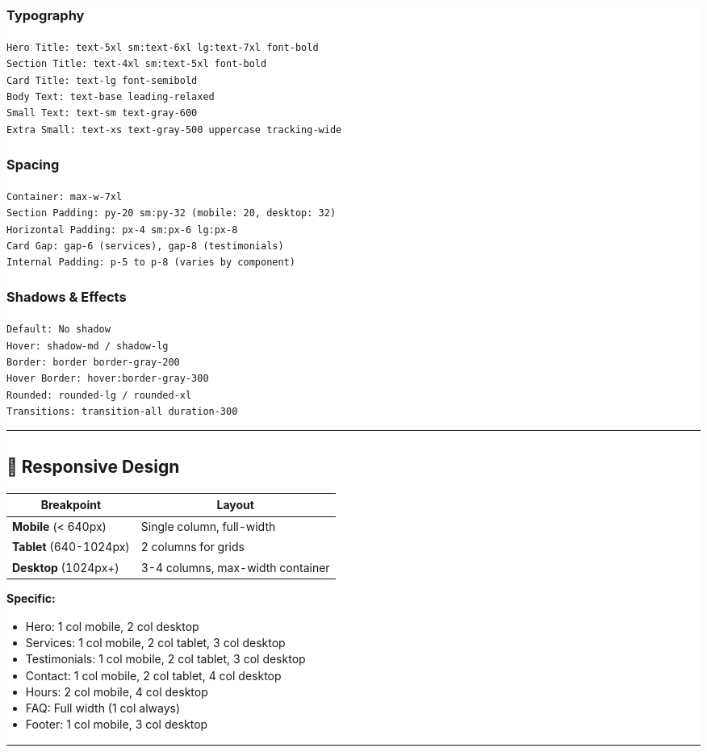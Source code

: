 ### Typography
```
Hero Title: text-5xl sm:text-6xl lg:text-7xl font-bold
Section Title: text-4xl sm:text-5xl font-bold
Card Title: text-lg font-semibold
Body Text: text-base leading-relaxed
Small Text: text-sm text-gray-600
Extra Small: text-xs text-gray-500 uppercase tracking-wide
```

### Spacing
```
Container: max-w-7xl
Section Padding: py-20 sm:py-32 (mobile: 20, desktop: 32)
Horizontal Padding: px-4 sm:px-6 lg:px-8
Card Gap: gap-6 (services), gap-8 (testimonials)
Internal Padding: p-5 to p-8 (varies by component)
```

### Shadows & Effects
```
Default: No shadow
Hover: shadow-md / shadow-lg
Border: border border-gray-200
Hover Border: hover:border-gray-300
Rounded: rounded-lg / rounded-xl
Transitions: transition-all duration-300
```

---

## 📱 Responsive Design

| Breakpoint | Layout |
|-----------|--------|
| **Mobile** (< 640px) | Single column, full-width |
| **Tablet** (640-1024px) | 2 columns for grids |
| **Desktop** (1024px+) | 3-4 columns, max-width container |

**Specific:**
- Hero: 1 col mobile, 2 col desktop
- Services: 1 col mobile, 2 col tablet, 3 col desktop
- Testimonials: 1 col mobile, 2 col tablet, 3 col desktop
- Contact: 1 col mobile, 2 col tablet, 4 col desktop
- Hours: 2 col mobile, 4 col desktop
- FAQ: Full width (1 col always)
- Footer: 1 col mobile, 3 col desktop

---
